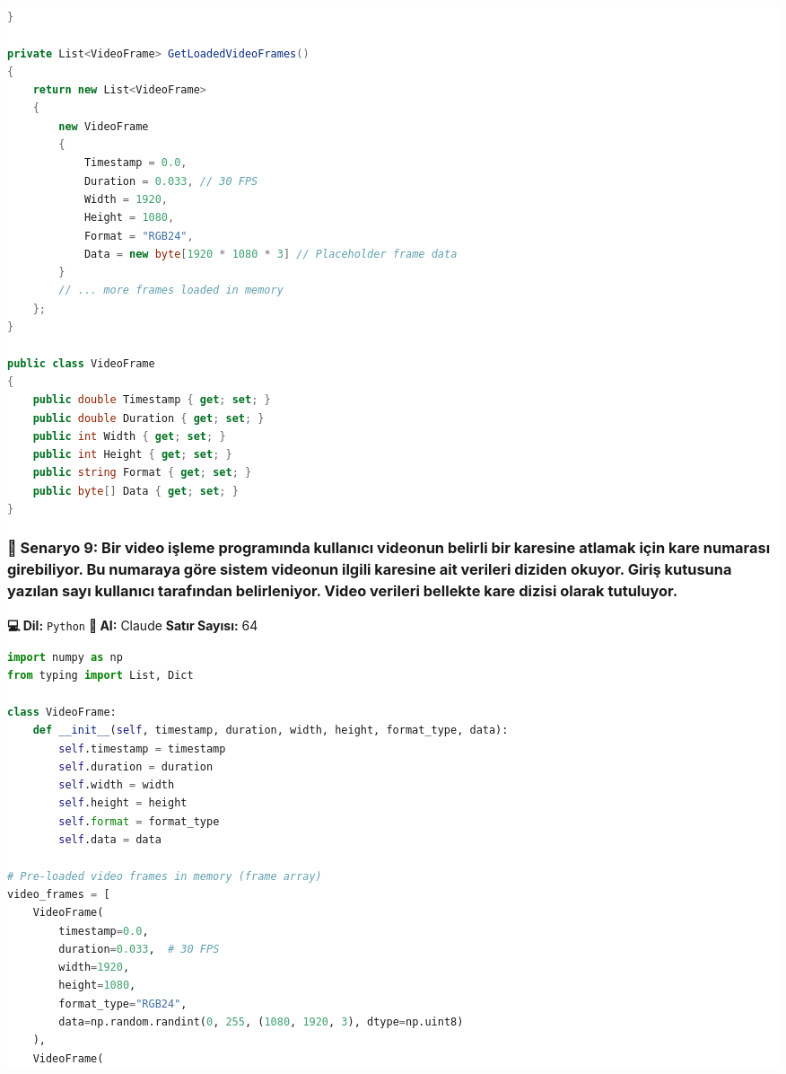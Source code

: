 ```csharp
}

private List<VideoFrame> GetLoadedVideoFrames()
{
    return new List<VideoFrame>
    {
        new VideoFrame
        {
            Timestamp = 0.0,
            Duration = 0.033, // 30 FPS
            Width = 1920,
            Height = 1080,
            Format = "RGB24",
            Data = new byte[1920 * 1080 * 3] // Placeholder frame data
        }
        // ... more frames loaded in memory
    };
}

public class VideoFrame
{
    public double Timestamp { get; set; }
    public double Duration { get; set; }
    public int Width { get; set; }
    public int Height { get; set; }
    public string Format { get; set; }
    public byte[] Data { get; set; }
}
```
### 🧪 Senaryo 9: Bir video işleme programında kullanıcı videonun belirli bir karesine atlamak için kare numarası girebiliyor. Bu numaraya göre sistem videonun ilgili karesine ait verileri diziden okuyor. Giriş kutusuna yazılan sayı kullanıcı tarafından belirleniyor. Video verileri bellekte kare dizisi olarak tutuluyor.

**💻 Dil:** `Python`
**🤖 AI:** Claude
**Satır Sayısı:** 64
```python
import numpy as np
from typing import List, Dict

class VideoFrame:
    def __init__(self, timestamp, duration, width, height, format_type, data):
        self.timestamp = timestamp
        self.duration = duration
        self.width = width
        self.height = height
        self.format = format_type
        self.data = data

# Pre-loaded video frames in memory (frame array)
video_frames = [
    VideoFrame(
        timestamp=0.0,
        duration=0.033,  # 30 FPS
        width=1920,
        height=1080,
        format_type="RGB24",
        data=np.random.randint(0, 255, (1080, 1920, 3), dtype=np.uint8)
    ),
    VideoFrame(
```